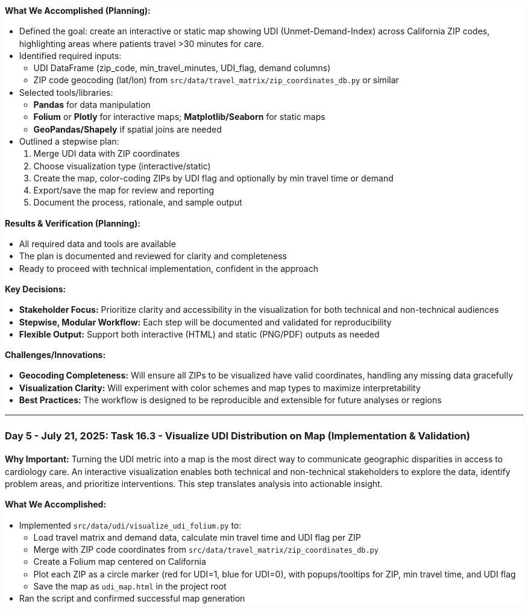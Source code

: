 **What We Accomplished (Planning):**
- Defined the goal: create an interactive or static map showing UDI (Unmet-Demand-Index) across California ZIP codes, highlighting areas where patients travel >30 minutes for care.
- Identified required inputs:
  - UDI DataFrame (zip_code, min_travel_minutes, UDI_flag, demand columns)
  - ZIP code geocoding (lat/lon) from `src/data/travel_matrix/zip_coordinates_db.py` or similar
- Selected tools/libraries:
  - **Pandas** for data manipulation
  - **Folium** or **Plotly** for interactive maps; **Matplotlib/Seaborn** for static maps
  - **GeoPandas/Shapely** if spatial joins are needed
- Outlined a stepwise plan:
  1. Merge UDI data with ZIP coordinates
  2. Choose visualization type (interactive/static)
  3. Create the map, color-coding ZIPs by UDI flag and optionally by min travel time or demand
  4. Export/save the map for review and reporting
  5. Document the process, rationale, and sample output

**Results & Verification (Planning):**
- All required data and tools are available
- The plan is documented and reviewed for clarity and completeness
- Ready to proceed with technical implementation, confident in the approach

**Key Decisions:**
- **Stakeholder Focus:** Prioritize clarity and accessibility in the visualization for both technical and non-technical audiences
- **Stepwise, Modular Workflow:** Each step will be documented and validated for reproducibility
- **Flexible Output:** Support both interactive (HTML) and static (PNG/PDF) outputs as needed

**Challenges/Innovations:**
- **Geocoding Completeness:** Will ensure all ZIPs to be visualized have valid coordinates, handling any missing data gracefully
- **Visualization Clarity:** Will experiment with color schemes and map types to maximize interpretability
- **Best Practices:** The workflow is designed to be reproducible and extensible for future analyses or regions

---

### **Day 5 - July 21, 2025: Task 16.3 - Visualize UDI Distribution on Map (Implementation & Validation)**

**Why Important:**
Turning the UDI metric into a map is the most direct way to communicate geographic disparities in access to cardiology care. An interactive visualization enables both technical and non-technical stakeholders to explore the data, identify problem areas, and prioritize interventions. This step translates analysis into actionable insight.

**What We Accomplished:**
- Implemented `src/data/udi/visualize_udi_folium.py` to:
  - Load travel matrix and demand data, calculate min travel time and UDI flag per ZIP
  - Merge with ZIP code coordinates from `src/data/travel_matrix/zip_coordinates_db.py`
  - Create a Folium map centered on California
  - Plot each ZIP as a circle marker (red for UDI=1, blue for UDI=0), with popups/tooltips for ZIP, min travel time, and UDI flag
  - Save the map as `udi_map.html` in the project root
- Ran the script and confirmed successful map generation
